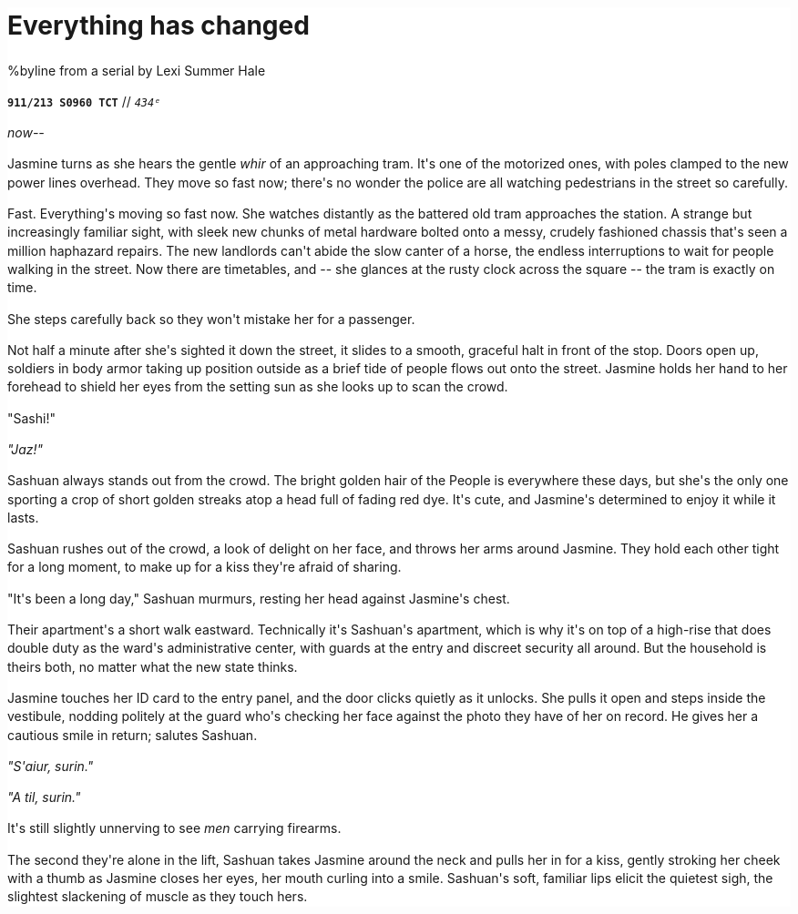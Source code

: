 # Everything has changed

%byline from a serial by Lexi Summer Hale

**`911/213 S0960 TCT`** // *`434ᵉ`*

*now--*

Jasmine turns as she hears the gentle *whir* of an approaching tram. It's one of the motorized ones, with poles clamped to the new power lines overhead. They move so fast now; there's no wonder the police are all watching pedestrians in the street so carefully.

Fast. Everything's moving so fast now. She watches distantly as the battered old tram approaches the station. A strange but increasingly familiar sight, with sleek new chunks of metal hardware bolted onto a messy, crudely fashioned chassis that's seen a million haphazard repairs. The new landlords can't abide the slow canter of a horse, the endless interruptions to wait for people walking in the street. Now there are timetables, and -- she glances at the rusty clock across the square -- the tram is exactly on time.

She steps carefully back so they won't mistake her for a passenger.

Not half a minute after she's sighted it down the street, it slides to a smooth, graceful halt in front of the stop. Doors open up, soldiers in body armor taking up position outside as a brief tide of people flows out onto the street. Jasmine holds her hand to her forehead to shield her eyes from the setting sun as she looks up to scan the crowd.

"Sashi!"

*"Jaz!"*

Sashuan always stands out from the crowd. The bright golden hair of the People is everywhere these days, but she's the only one sporting a crop of short golden streaks atop a head full of fading red dye. It's cute, and Jasmine's determined to enjoy it while it lasts.

Sashuan rushes out of the crowd, a look of delight on her face, and throws her arms around Jasmine. They hold each other tight for a long moment, to make up for a kiss they're afraid of sharing.

"It's been a long day," Sashuan murmurs, resting her head against Jasmine's chest.

Their apartment's a short walk eastward. Technically it's Sashuan's apartment, which is why it's on top of a high-rise that does double duty as the ward's administrative center, with guards at the entry and discreet security all around. But the household is theirs both, no matter what the new state thinks.

Jasmine touches her ID card to the entry panel, and the door clicks quietly as it unlocks. She pulls it open and steps inside the vestibule, nodding politely at the guard who's checking her face against the photo they have of her on record. He gives her a cautious smile in return; salutes Sashuan.

*"S'aiur, surin."*

*"A til, surin."*

It's still slightly unnerving to see *men* carrying firearms.

The second they're alone in the lift, Sashuan takes Jasmine around the neck and pulls her in for a kiss, gently stroking her cheek with a thumb as Jasmine closes her eyes, her mouth curling into a smile. Sashuan's soft, familiar lips elicit the quietest sigh, the slightest slackening of muscle as they touch hers.
